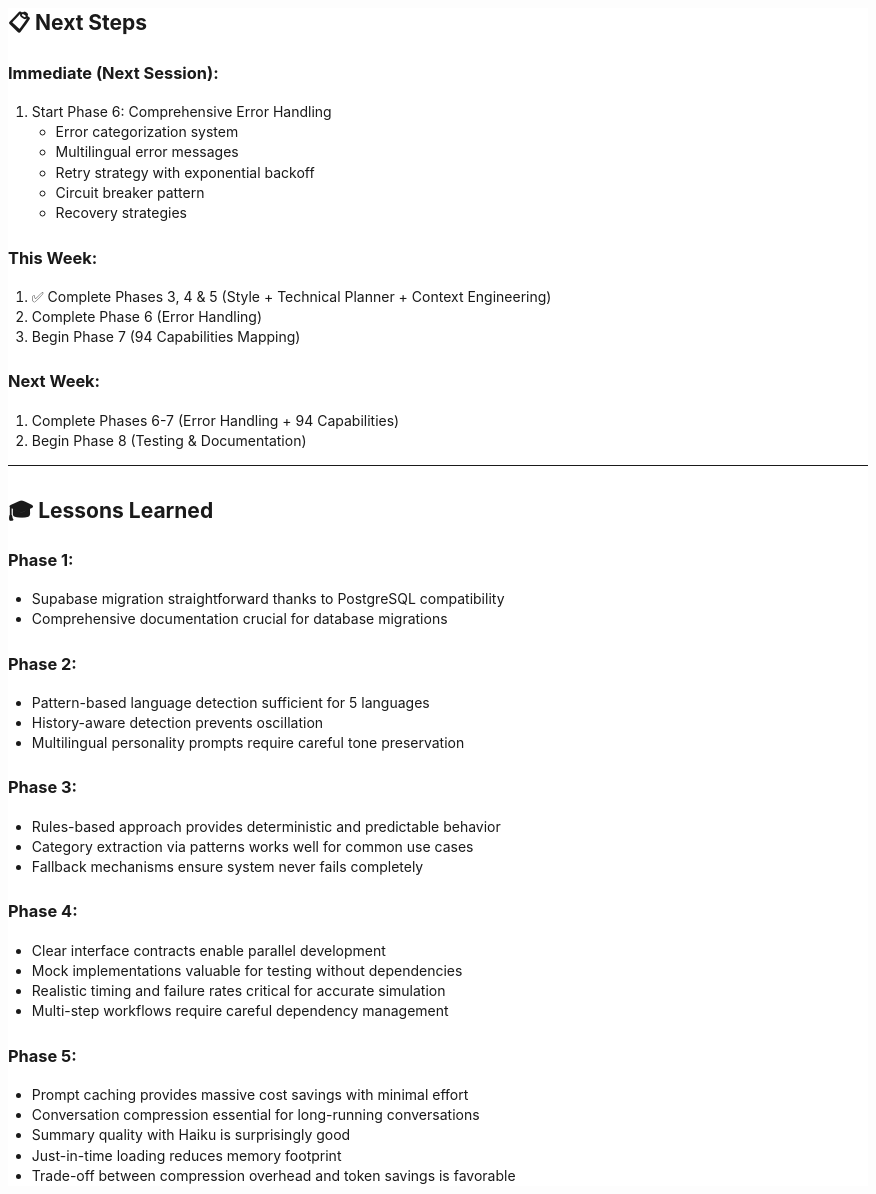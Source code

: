## 📋 Next Steps

### Immediate (Next Session):
1. Start Phase 6: Comprehensive Error Handling
   - Error categorization system
   - Multilingual error messages
   - Retry strategy with exponential backoff
   - Circuit breaker pattern
   - Recovery strategies

### This Week:
1. ✅ Complete Phases 3, 4 & 5 (Style + Technical Planner + Context Engineering)
2. Complete Phase 6 (Error Handling)
3. Begin Phase 7 (94 Capabilities Mapping)

### Next Week:
1. Complete Phases 6-7 (Error Handling + 94 Capabilities)
2. Begin Phase 8 (Testing & Documentation)

---

## 🎓 Lessons Learned

### Phase 1:
- Supabase migration straightforward thanks to PostgreSQL compatibility
- Comprehensive documentation crucial for database migrations

### Phase 2:
- Pattern-based language detection sufficient for 5 languages
- History-aware detection prevents oscillation
- Multilingual personality prompts require careful tone preservation

### Phase 3:
- Rules-based approach provides deterministic and predictable behavior
- Category extraction via patterns works well for common use cases
- Fallback mechanisms ensure system never fails completely

### Phase 4:
- Clear interface contracts enable parallel development
- Mock implementations valuable for testing without dependencies
- Realistic timing and failure rates critical for accurate simulation
- Multi-step workflows require careful dependency management

### Phase 5:
- Prompt caching provides massive cost savings with minimal effort
- Conversation compression essential for long-running conversations
- Summary quality with Haiku is surprisingly good
- Just-in-time loading reduces memory footprint
- Trade-off between compression overhead and token savings is favorable
